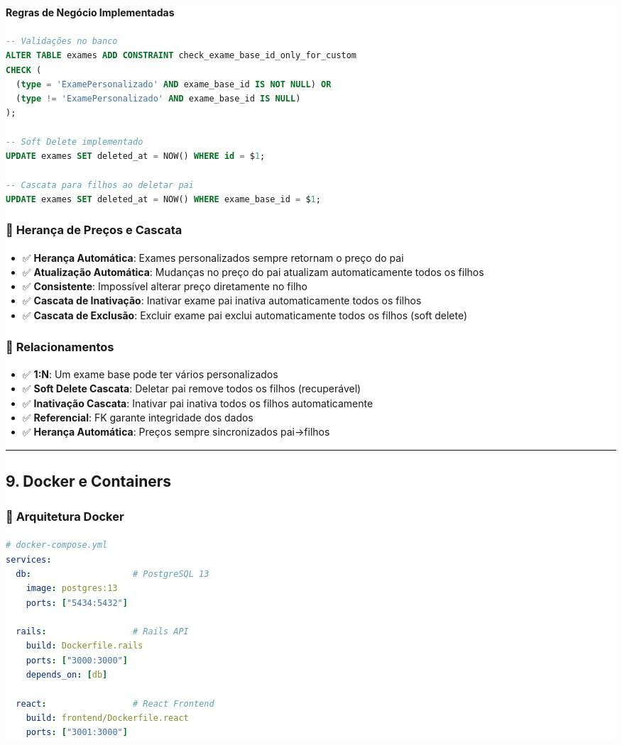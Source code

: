 #### **Regras de Negócio Implementadas**
```sql
-- Validações no banco
ALTER TABLE exames ADD CONSTRAINT check_exame_base_id_only_for_custom
CHECK (
  (type = 'ExamePersonalizado' AND exame_base_id IS NOT NULL) OR
  (type != 'ExamePersonalizado' AND exame_base_id IS NULL)
);

-- Soft Delete implementado
UPDATE exames SET deleted_at = NOW() WHERE id = $1;

-- Cascata para filhos ao deletar pai
UPDATE exames SET deleted_at = NOW() WHERE exame_base_id = $1;
```

### 🔄 **Herança de Preços e Cascata**
- ✅ **Herança Automática**: Exames personalizados sempre retornam o preço do pai
- ✅ **Atualização Automática**: Mudanças no preço do pai atualizam automaticamente todos os filhos
- ✅ **Consistente**: Impossível alterar preço diretamente no filho
- ✅ **Cascata de Inativação**: Inativar exame pai inativa automaticamente todos os filhos
- ✅ **Cascata de Exclusão**: Excluir exame pai exclui automaticamente todos os filhos (soft delete)

### 🔗 **Relacionamentos**
- ✅ **1:N**: Um exame base pode ter vários personalizados
- ✅ **Soft Delete Cascata**: Deletar pai remove todos os filhos (recuperável)
- ✅ **Inativação Cascata**: Inativar pai inativa todos os filhos automaticamente
- ✅ **Referencial**: FK garante integridade dos dados
- ✅ **Herança Automática**: Preços sempre sincronizados pai→filhos

---

## 9. Docker e Containers

### 🐳 **Arquitetura Docker**
```yaml
# docker-compose.yml
services:
  db:                    # PostgreSQL 13
    image: postgres:13
    ports: ["5434:5432"]
    
  rails:                 # Rails API
    build: Dockerfile.rails
    ports: ["3000:3000"]
    depends_on: [db]
    
  react:                 # React Frontend
    build: frontend/Dockerfile.react
    ports: ["3001:3000"]
```
